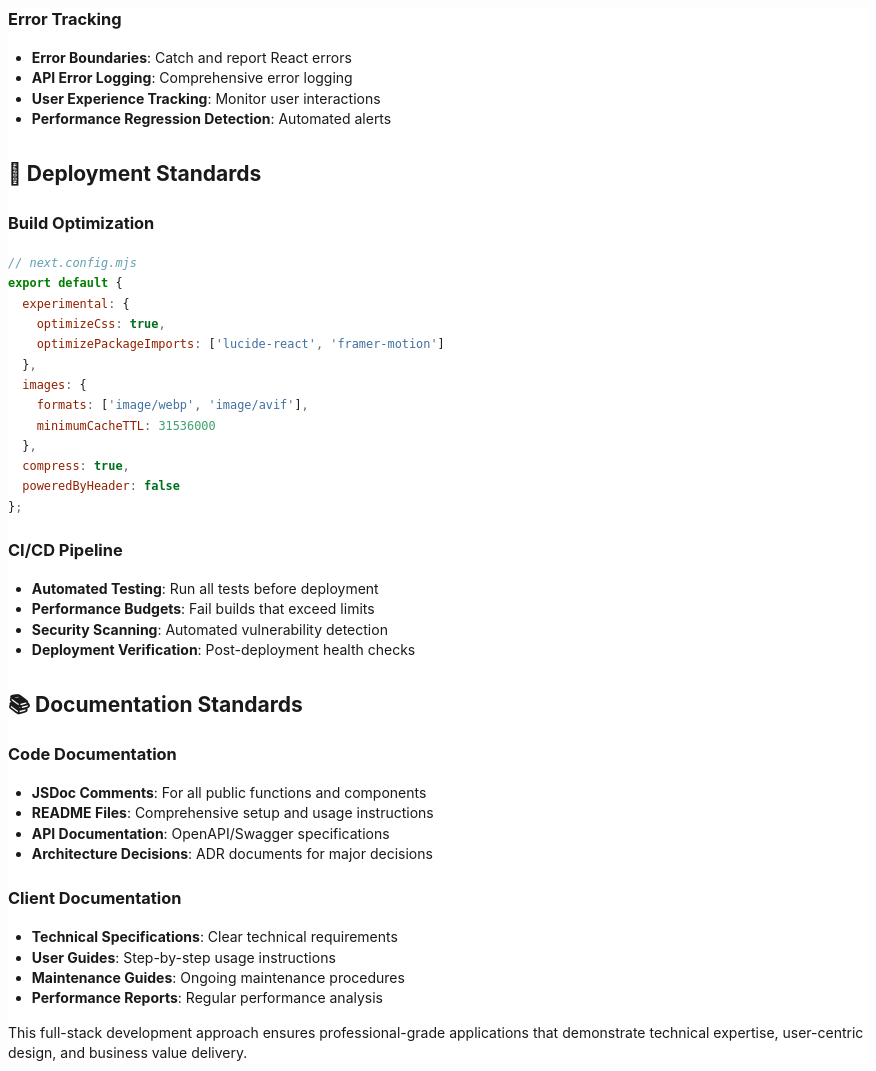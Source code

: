### Error Tracking
- **Error Boundaries**: Catch and report React errors
- **API Error Logging**: Comprehensive error logging
- **User Experience Tracking**: Monitor user interactions
- **Performance Regression Detection**: Automated alerts

## 🚀 Deployment Standards

### Build Optimization
```javascript
// next.config.mjs
export default {
  experimental: {
    optimizeCss: true,
    optimizePackageImports: ['lucide-react', 'framer-motion']
  },
  images: {
    formats: ['image/webp', 'image/avif'],
    minimumCacheTTL: 31536000
  },
  compress: true,
  poweredByHeader: false
};
```

### CI/CD Pipeline
- **Automated Testing**: Run all tests before deployment
- **Performance Budgets**: Fail builds that exceed limits
- **Security Scanning**: Automated vulnerability detection
- **Deployment Verification**: Post-deployment health checks

## 📚 Documentation Standards

### Code Documentation
- **JSDoc Comments**: For all public functions and components
- **README Files**: Comprehensive setup and usage instructions
- **API Documentation**: OpenAPI/Swagger specifications
- **Architecture Decisions**: ADR documents for major decisions

### Client Documentation
- **Technical Specifications**: Clear technical requirements
- **User Guides**: Step-by-step usage instructions
- **Maintenance Guides**: Ongoing maintenance procedures
- **Performance Reports**: Regular performance analysis

This full-stack development approach ensures professional-grade applications that demonstrate technical expertise, user-centric design, and business value delivery.